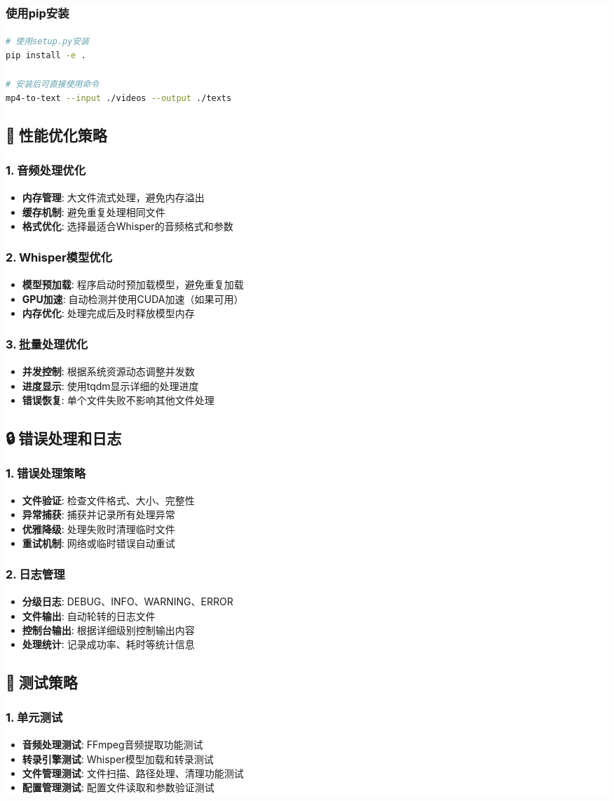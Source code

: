 ### 使用pip安装
```bash
# 使用setup.py安装
pip install -e .

# 安装后可直接使用命令
mp4-to-text --input ./videos --output ./texts
```

## 🔧 性能优化策略

### 1. 音频处理优化
- **内存管理**: 大文件流式处理，避免内存溢出
- **缓存机制**: 避免重复处理相同文件
- **格式优化**: 选择最适合Whisper的音频格式和参数

### 2. Whisper模型优化
- **模型预加载**: 程序启动时预加载模型，避免重复加载
- **GPU加速**: 自动检测并使用CUDA加速（如果可用）
- **内存优化**: 处理完成后及时释放模型内存

### 3. 批量处理优化
- **并发控制**: 根据系统资源动态调整并发数
- **进度显示**: 使用tqdm显示详细的处理进度
- **错误恢复**: 单个文件失败不影响其他文件处理

## 🔒 错误处理和日志

### 1. 错误处理策略
- **文件验证**: 检查文件格式、大小、完整性
- **异常捕获**: 捕获并记录所有处理异常
- **优雅降级**: 处理失败时清理临时文件
- **重试机制**: 网络或临时错误自动重试

### 2. 日志管理
- **分级日志**: DEBUG、INFO、WARNING、ERROR
- **文件输出**: 自动轮转的日志文件
- **控制台输出**: 根据详细级别控制输出内容
- **处理统计**: 记录成功率、耗时等统计信息

## 🧪 测试策略

### 1. 单元测试
- **音频处理测试**: FFmpeg音频提取功能测试
- **转录引擎测试**: Whisper模型加载和转录测试
- **文件管理测试**: 文件扫描、路径处理、清理功能测试
- **配置管理测试**: 配置文件读取和参数验证测试
